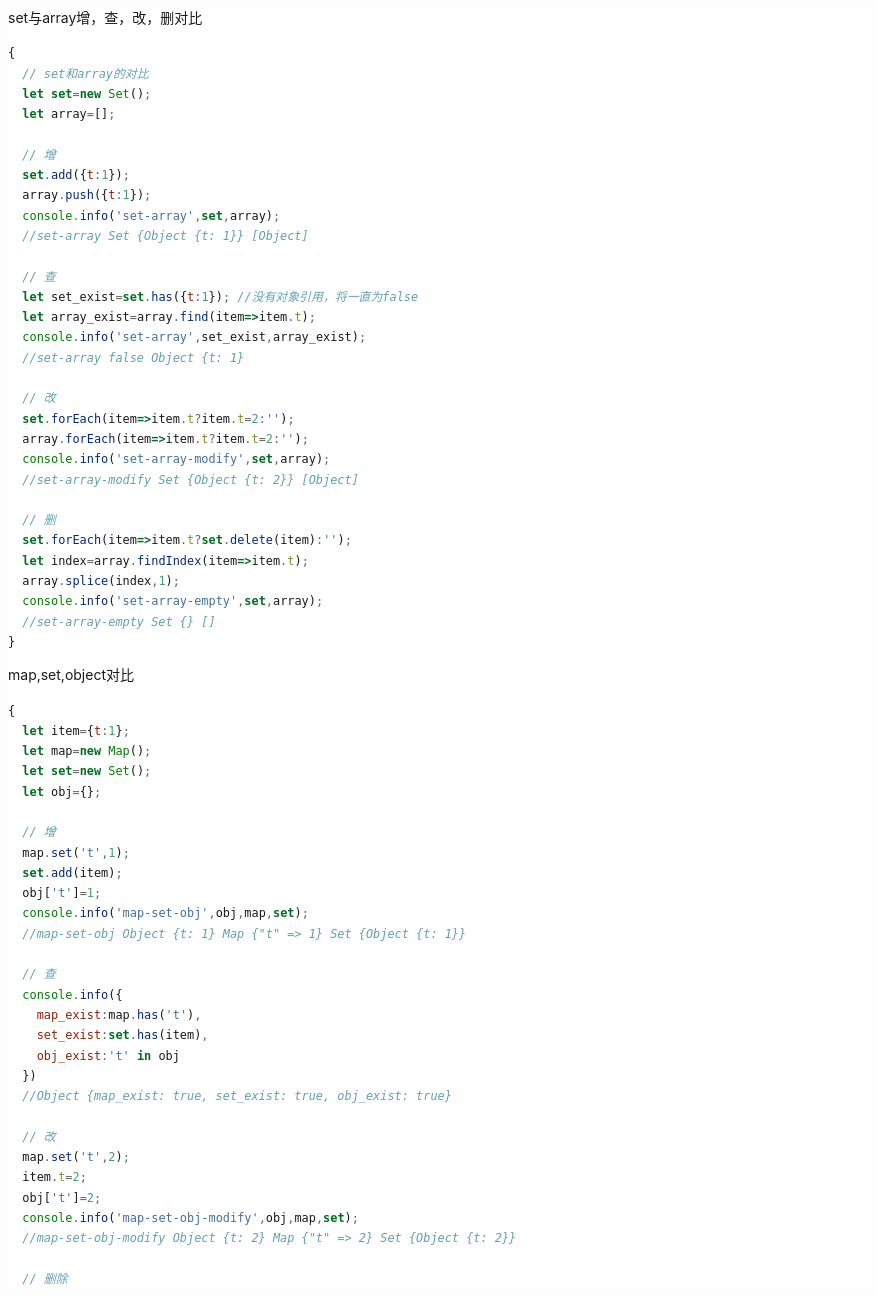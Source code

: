 set与array增，查，改，删对比
```javascript
{
  // set和array的对比
  let set=new Set();
  let array=[];

  // 增
  set.add({t:1});
  array.push({t:1});
  console.info('set-array',set,array);
  //set-array Set {Object {t: 1}} [Object]

  // 查
  let set_exist=set.has({t:1}); //没有对象引用，将一直为false
  let array_exist=array.find(item=>item.t);
  console.info('set-array',set_exist,array_exist);
  //set-array false Object {t: 1}

  // 改
  set.forEach(item=>item.t?item.t=2:'');
  array.forEach(item=>item.t?item.t=2:'');
  console.info('set-array-modify',set,array);
  //set-array-modify Set {Object {t: 2}} [Object]

  // 删
  set.forEach(item=>item.t?set.delete(item):'');
  let index=array.findIndex(item=>item.t);
  array.splice(index,1);
  console.info('set-array-empty',set,array);
  //set-array-empty Set {} []
}
```
map,set,object对比
```javascript
{
  let item={t:1};
  let map=new Map();
  let set=new Set();
  let obj={};

  // 增
  map.set('t',1);
  set.add(item);
  obj['t']=1;
  console.info('map-set-obj',obj,map,set);
  //map-set-obj Object {t: 1} Map {"t" => 1} Set {Object {t: 1}}

  // 查
  console.info({
    map_exist:map.has('t'),
    set_exist:set.has(item),
    obj_exist:'t' in obj
  })
  //Object {map_exist: true, set_exist: true, obj_exist: true}

  // 改
  map.set('t',2);
  item.t=2;
  obj['t']=2;
  console.info('map-set-obj-modify',obj,map,set);
  //map-set-obj-modify Object {t: 2} Map {"t" => 2} Set {Object {t: 2}}

  // 删除
```